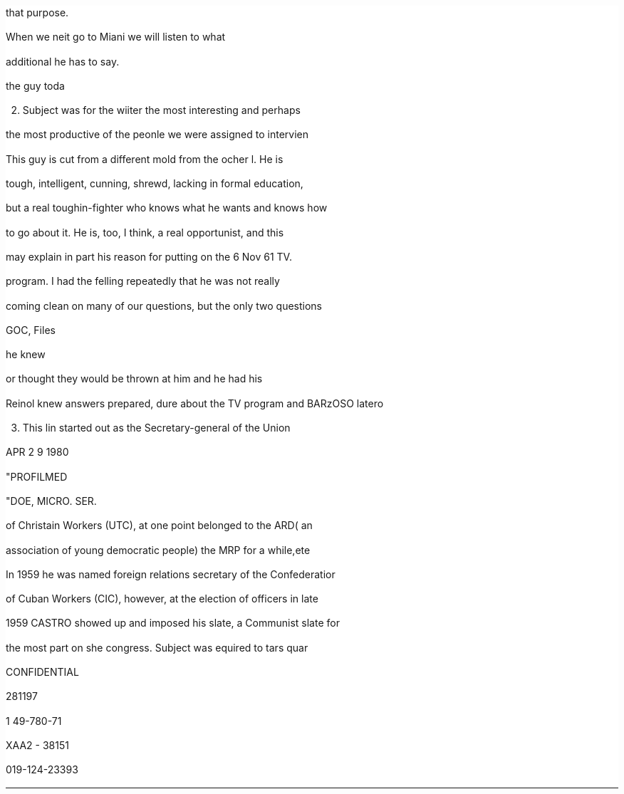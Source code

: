 that purpose.

When we neit go to Miani we will listen to what

additional he has to say.

the guy toda

2. Subject was for the wiiter the most interesting and perhaps

the most productive of the peonle we were assigned to intervien

This guy is cut from a different mold from the ocher l. He is

tough, intelligent, cunning, shrewd, lacking in formal education,

but a real toughin-fighter who knows what he wants and knows how

to go about it. He is, too, I think, a real opportunist, and this

may explain in part his reason for putting on the 6 Nov 61 TV.

program. I had the felling repeatedly that he was not really

coming clean on many of our questions, but the only two questions

GOC, Files

he knew

or thought they would be thrown at him and he had his

Reinol knew answers prepared, dure about the TV program and BARzOSO latero

3. This lin started out as the Secretary-general of the Union

APR 2 9 1980

"PROFILMED

"DOE, MICRO. SER.

of Christain Workers (UTC), at one point belonged to the ARD( an

association of young democratic people) the MRP for a while,ete

In 1959 he was named foreign relations secretary of the Confederatior

of Cuban Workers (CIC), however, at the election of officers in late

1959 CASTRO showed up and imposed his slate, a Communist slate for

the most part on she congress. Subject was equired to tars quar

CONFIDENTIAL

281197

1 49-780-71

XAA2 - 38151

019-124-23393

---
